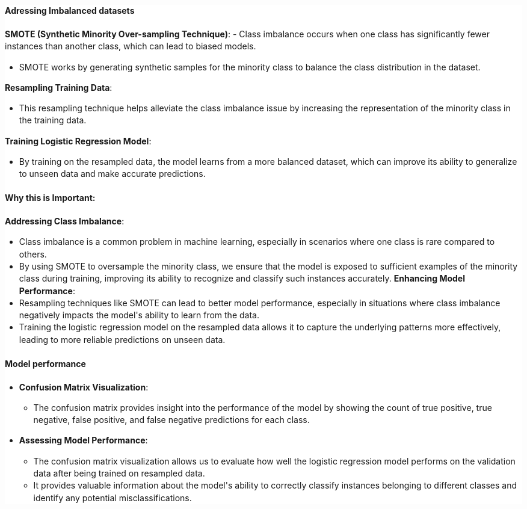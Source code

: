 #### Adressing Imbalanced datasets

**SMOTE (Synthetic Minority Over-sampling Technique)**:
    - Class imbalance occurs when one class has significantly fewer instances than another class, which can lead to biased models.
  - SMOTE works by generating synthetic samples for the minority class to balance the class distribution in the dataset.

**Resampling Training Data**:
  - This resampling technique helps alleviate the class imbalance issue by increasing the representation of the minority class in the training data.

**Training Logistic Regression Model**:
  - By training on the resampled data, the model learns from a more balanced dataset, which can improve its ability to generalize to unseen data and make accurate predictions.

#### Why this is Important:

**Addressing Class Imbalance**:
  - Class imbalance is a common problem in machine learning, especially in scenarios where one class is rare compared to others.
  - By using SMOTE to oversample the minority class, we ensure that the model is exposed to sufficient examples of the minority class during training, improving its ability to recognize and classify such instances accurately.
**Enhancing Model Performance**:
  - Resampling techniques like SMOTE can lead to better model performance, especially in situations where class imbalance negatively impacts the model's ability to learn from the data.
  - Training the logistic regression model on the resampled data allows it to capture the underlying patterns more effectively, leading to more reliable predictions on unseen data.


#### Model performance

- **Confusion Matrix Visualization**:
  - The confusion matrix provides insight into the performance of the model by showing the count of true positive, true negative, false positive, and false negative predictions for each class.
  
- **Assessing Model Performance**:
  - The confusion matrix visualization allows us to evaluate how well the logistic regression model performs on the validation data after being trained on resampled data.
  - It provides valuable information about the model's ability to correctly classify instances belonging to different classes and identify any potential misclassifications.


<p align="center">